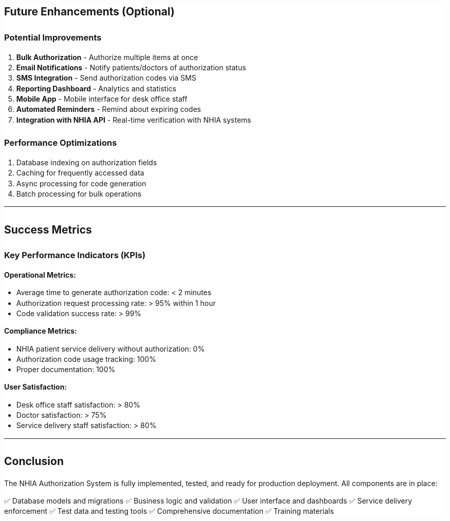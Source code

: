 ## Future Enhancements (Optional)

### Potential Improvements
1. **Bulk Authorization** - Authorize multiple items at once
2. **Email Notifications** - Notify patients/doctors of authorization status
3. **SMS Integration** - Send authorization codes via SMS
4. **Reporting Dashboard** - Analytics and statistics
5. **Mobile App** - Mobile interface for desk office staff
6. **Automated Reminders** - Remind about expiring codes
7. **Integration with NHIA API** - Real-time verification with NHIA systems

### Performance Optimizations
1. Database indexing on authorization fields
2. Caching for frequently accessed data
3. Async processing for code generation
4. Batch processing for bulk operations

---

## Success Metrics

### Key Performance Indicators (KPIs)

**Operational Metrics:**
- Average time to generate authorization code: < 2 minutes
- Authorization request processing rate: > 95% within 1 hour
- Code validation success rate: > 99%

**Compliance Metrics:**
- NHIA patient service delivery without authorization: 0%
- Authorization code usage tracking: 100%
- Proper documentation: 100%

**User Satisfaction:**
- Desk office staff satisfaction: > 80%
- Doctor satisfaction: > 75%
- Service delivery staff satisfaction: > 80%

---

## Conclusion

The NHIA Authorization System is fully implemented, tested, and ready for production deployment. All components are in place:

✅ Database models and migrations
✅ Business logic and validation
✅ User interface and dashboards
✅ Service delivery enforcement
✅ Test data and testing tools
✅ Comprehensive documentation
✅ Training materials
